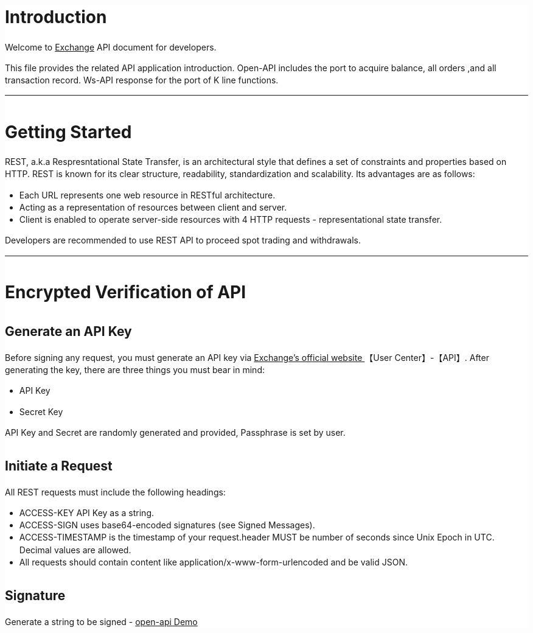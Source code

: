 
# <span id="Introduction">Introduction</span>

Welcome to [Exchange](https://www.Exchange.com/index) API document for developers.

This file provides the related API application introduction. Open-API includes the port to acquire balance, all orders ,and all transaction record. Ws-API response for the port of K line functions.

---

# <span id="startToUse">Getting Started</span>
REST, a.k.a Respresntational State Transfer, is an architectural style that defines a set of constraints and properties based on HTTP. REST is known for its clear structure, readability, standardization and scalability. Its advantages are as follows:

- Each URL represents one web resource in RESTful architecture.
- Acting as a representation of resources between client and server.
- Client is enabled to operate server-side resources with 4 HTTP requests - representational state transfer.

Developers are recommended to use REST API to proceed spot trading and withdrawals.

---


# <span id="a1">Encrypted Verification of API</span>

## <span id="a2">Generate an API Key</span>

Before signing any request, you must generate an API key via [Exchange’s official website ](https://www.Exchange.com/index)【User Center】-【API】. After generating the key, there are three things you must bear in mind:

- API Key
 
- Secret Key
 

API Key and Secret are randomly generated and provided, Passphrase is set by user.
## <span id="a3">Initiate a Request</span>
All REST requests must include the following headings:

- ACCESS-KEY API Key as a string.
- ACCESS-SIGN uses base64-encoded signatures (see Signed Messages).
- ACCESS-TIMESTAMP is the timestamp of your request.header MUST be number of seconds since Unix Epoch in UTC. Decimal values are allowed.
- All requests should contain content like application/x-www-form-urlencoded and be valid JSON.

## <span id="a4">Signature</span>
Generate a string to be signed
    -   [open-api Demo](https://github.com/exchange-doc/api/blob/master/demo/demo.java)
    